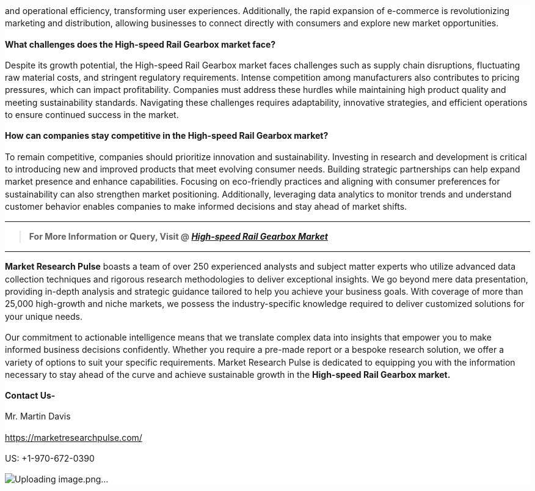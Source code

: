 and operational efficiency, transforming user experiences. Additionally, the rapid expansion of e-commerce is revolutionizing marketing and distribution, allowing businesses to connect directly with consumers and explore new market opportunities.</p><p><strong>What challenges does the High-speed Rail Gearbox market face?</strong></p><p>Despite its growth potential, the High-speed Rail Gearbox market faces challenges such as supply chain disruptions, fluctuating raw material costs, and stringent regulatory requirements. Intense competition among manufacturers also contributes to pricing pressures, which can impact profitability. Companies must address these hurdles while maintaining high product quality and meeting sustainability standards. Navigating these challenges requires adaptability, innovative strategies, and efficient operations to ensure continued success in the market.</p><p><strong>How can companies stay competitive in the High-speed Rail Gearbox market?</strong></p><p>To remain competitive, companies should prioritize innovation and sustainability. Investing in research and development is critical to introducing new and improved products that meet evolving consumer needs. Building strategic partnerships can help expand market presence and enhance capabilities. Focusing on eco-friendly practices and aligning with consumer preferences for sustainability can also strengthen market positioning. Additionally, leveraging data analytics to monitor trends and understand customer behavior enables companies to make informed decisions and stay ahead of market shifts.</p><hr /><blockquote><p><strong>For More Information or Query, Visit @&nbsp;<em><a href="https://marketresearchpulse.com/report/140991/high-speed-rail-gearbox-market?utm_source=Linkedin&utm_medium=0114">High-speed Rail Gearbox Market</a></em></strong></p></blockquote><hr /><p><strong>Market Research Pulse</strong> boasts a team of over 250 experienced analysts and subject matter experts who utilize advanced data collection techniques and rigorous research methodologies to deliver exceptional insights. We go beyond mere data presentation, providing in-depth analysis and strategic guidance tailored to help you achieve your business goals. With coverage of more than 25,000 high-growth and niche markets, we possess the industry-specific knowledge required to deliver customized solutions for your unique needs.</p><p>Our commitment to actionable intelligence means that we translate complex data into insights that empower you to make informed business decisions confidently. Whether you require a pre-made report or a bespoke research solution, we offer a variety of options to suit your specific requirements. Market Research Pulse is dedicated to equipping you with the information necessary to stay ahead of the curve and achieve sustainable growth in the <strong>High-speed Rail Gearbox market.</strong></p><p><strong>Contact Us-</strong></p><p>Mr. Martin Davis</p><p>https://marketresearchpulse.com/</p><p>US: +1-970-672-0390</p>
![Uploading image.png…]()
